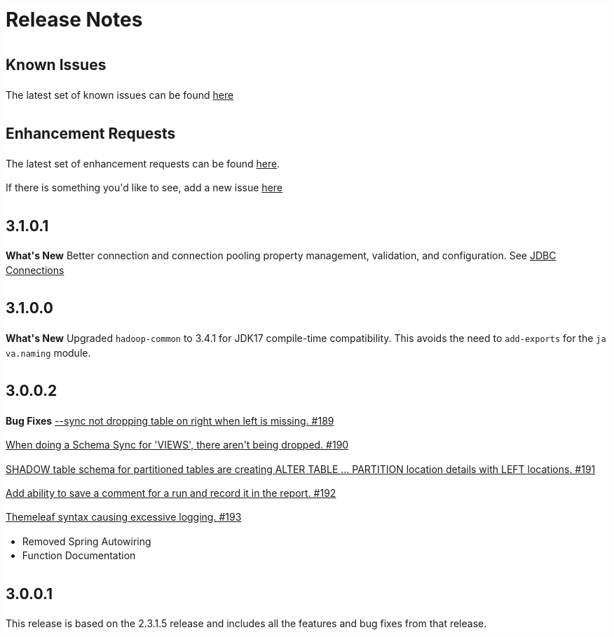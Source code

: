 # Release Notes

## Known Issues

The latest set of known issues can be found [here](https://github.com/cloudera-labs/hms-mirror/issues?q=is%3Aissue+is%3Aopen+label%3Abug)

## Enhancement Requests

The latest set of enhancement requests can be found [here](https://github.com/cloudera-labs/hms-mirror/issues?q=is%3Aissue+is%3Aopen+label%3Aenhancement). 

If there is something you'd like to see, add a new issue [here](https://github.com/cloudera-labs/hms-mirror/issues)

## 3.1.0.1

**What's New**
Better connection and connection pooling property management, validation, and configuration.  See [JDBC Connections](JDBC-Drivers-and-Configuration.md#valid-jdbc-driver-parameters-v3-1-0-1)

## 3.1.0.0

**What's New**
Upgraded `hadoop-common` to 3.4.1 for JDK17 compile-time compatibility. This avoids the need to `add-exports` for the `java.naming` module.

## 3.0.0.2

**Bug Fixes**
[--sync not dropping table on right when left is missing. #189](https://github.com/cloudera-labs/hms-mirror/issues/189)

[When doing a Schema Sync for 'VIEWS', there aren't being dropped. #190](https://github.com/cloudera-labs/hms-mirror/issues/190)

[SHADOW table schema for partitioned tables are creating ALTER TABLE ... PARTITION location details with LEFT locations. #191](https://github.com/cloudera-labs/hms-mirror/issues/191)

[Add ability to save a comment for a run and record it in the report. #192](https://github.com/cloudera-labs/hms-mirror/issues/192)

[Themeleaf syntax causing excessive logging. #193](https://github.com/cloudera-labs/hms-mirror/issues/193)

- Removed Spring Autowiring
- Function Documentation

## 3.0.0.1

This release is based on the 2.3.1.5 release and includes all the features and bug fixes from that release.
